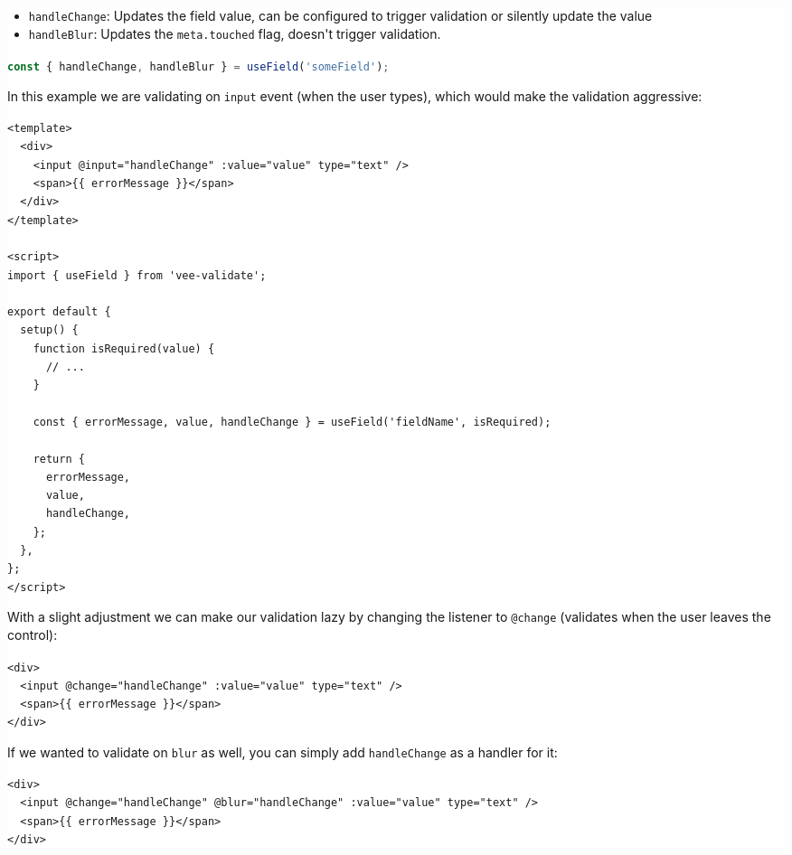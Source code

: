 - `handleChange`: Updates the field value, can be configured to trigger validation or silently update the value
- `handleBlur`: Updates the `meta.touched` flag, doesn't trigger validation.

```js
const { handleChange, handleBlur } = useField('someField');
```

In this example we are validating on `input` event (when the user types), which would make the validation aggressive:

```vue
<template>
  <div>
    <input @input="handleChange" :value="value" type="text" />
    <span>{{ errorMessage }}</span>
  </div>
</template>

<script>
import { useField } from 'vee-validate';

export default {
  setup() {
    function isRequired(value) {
      // ...
    }

    const { errorMessage, value, handleChange } = useField('fieldName', isRequired);

    return {
      errorMessage,
      value,
      handleChange,
    };
  },
};
</script>
```

With a slight adjustment we can make our validation lazy by changing the listener to `@change` (validates when the user leaves the control):

```vue
<div>
  <input @change="handleChange" :value="value" type="text" />
  <span>{{ errorMessage }}</span>
</div>
```

If we wanted to validate on `blur` as well, you can simply add `handleChange` as a handler for it:

```vue
<div>
  <input @change="handleChange" @blur="handleChange" :value="value" type="text" />
  <span>{{ errorMessage }}</span>
</div>
```

